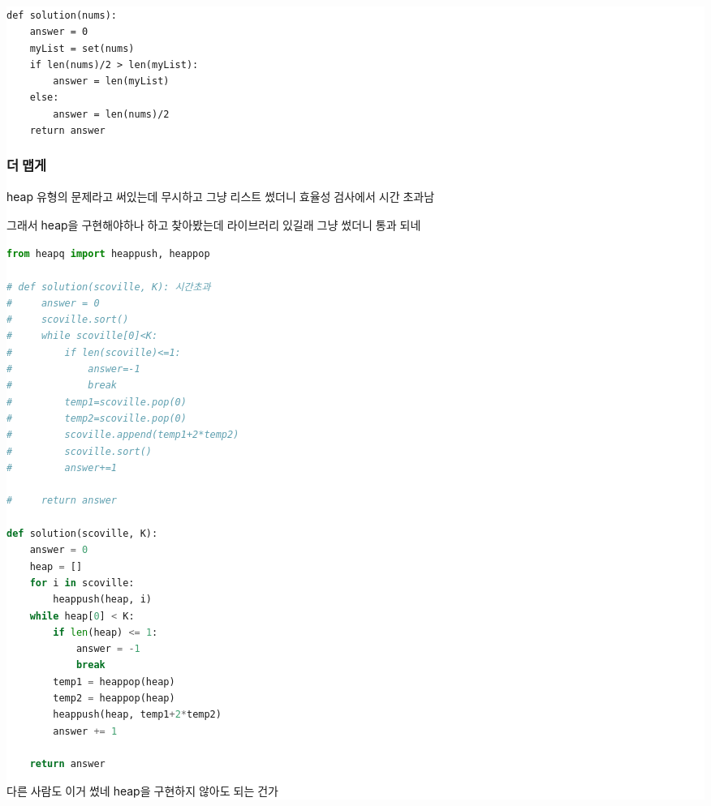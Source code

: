 ```
def solution(nums):
    answer = 0
    myList = set(nums)
    if len(nums)/2 > len(myList):
        answer = len(myList)
    else:
        answer = len(nums)/2
    return answer
```

### 더 맵게

heap 유형의 문제라고 써있는데 무시하고 그냥 리스트 썼더니 효율성 검사에서 시간 초과남

그래서 heap을 구현해야하나 하고 찾아봤는데 라이브러리 있길래 그냥 썼더니 통과 되네

```python
from heapq import heappush, heappop

# def solution(scoville, K): 시간초과
#     answer = 0
#     scoville.sort()
#     while scoville[0]<K:
#         if len(scoville)<=1:
#             answer=-1
#             break
#         temp1=scoville.pop(0)
#         temp2=scoville.pop(0)
#         scoville.append(temp1+2*temp2)
#         scoville.sort()
#         answer+=1

#     return answer

def solution(scoville, K):
    answer = 0
    heap = []
    for i in scoville:
        heappush(heap, i)
    while heap[0] < K:
        if len(heap) <= 1:
            answer = -1
            break
        temp1 = heappop(heap)
        temp2 = heappop(heap)
        heappush(heap, temp1+2*temp2)
        answer += 1

    return answer
```

다른 사람도 이거 썼네 heap을 구현하지 않아도 되는 건가
